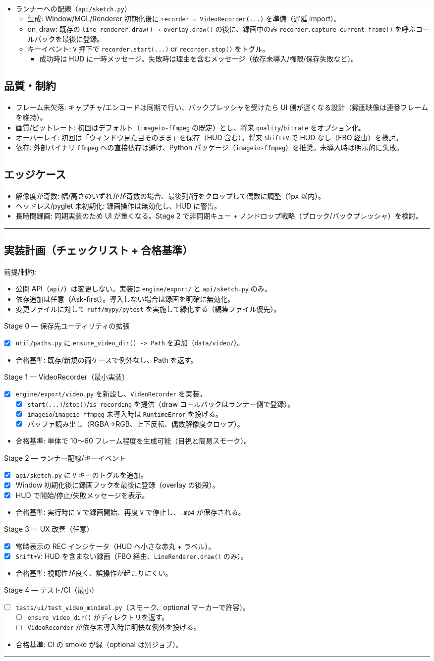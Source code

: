 - ランナーへの配線（`api/sketch.py`）
  - 生成: Window/MGL/Renderer 初期化後に `recorder = VideoRecorder(...)` を準備（遅延 import）。
  - on_draw: 既存の `line_renderer.draw() → overlay.draw()` の後に、録画中のみ `recorder.capture_current_frame()` を呼ぶコールバックを最後に登録。
  - キーイベント: `V` 押下で `recorder.start(...)` or `recorder.stop()` をトグル。
    - 成功時は HUD に一時メッセージ。失敗時は理由を含むメッセージ（依存未導入/権限/保存失敗など）。

## 品質・制約
- フレーム未欠落: キャプチャ/エンコードは同期で行い、バックプレッシャを受けたら UI 側が遅くなる設計（録画映像は連番フレームを維持）。
- 画質/ビットレート: 初回はデフォルト（`imageio-ffmpeg` の既定）とし、将来 `quality`/`bitrate` をオプション化。
- オーバーレイ: 初回は「ウィンドウ見た目そのまま」を保存（HUD 含む）。将来 `Shift+V` で HUD なし（FBO 経由）を検討。
- 依存: 外部バイナリ `ffmpeg` への直接依存は避け、Python パッケージ（`imageio-ffmpeg`）を推奨。未導入時は明示的に失敗。

## エッジケース
- 解像度が奇数: 幅/高さのいずれかが奇数の場合、最後列/行をクロップして偶数に調整（1px 以内）。
- ヘッドレス/pyglet 未初期化: 録画操作は無効化し、HUD に警告。
- 長時間録画: 同期実装のため UI が重くなる。Stage 2 で非同期キュー + ノンドロップ戦略（ブロック/バックプレッシャ）を検討。

---

## 実装計画（チェックリスト + 合格基準）

前提/制約:
- 公開 API（`api/`）は変更しない。実装は `engine/export/` と `api/sketch.py` のみ。
- 依存追加は任意（Ask-first）。導入しない場合は録画を明確に無効化。
- 変更ファイルに対して `ruff/mypy/pytest` を実施して緑化する（編集ファイル優先）。

Stage 0 — 保存先ユーティリティの拡張
- [x] `util/paths.py` に `ensure_video_dir() -> Path` を追加（`data/video/`）。
- 合格基準: 既存/新規の両ケースで例外なし、Path を返す。

Stage 1 — VideoRecorder（最小実装）
- [x] `engine/export/video.py` を新設し、`VideoRecorder` を実装。
  - [x] `start(...)`/`stop()`/`is_recording` を提供（draw コールバックはランナー側で登録）。
  - [x] `imageio`/`imageio-ffmpeg` 未導入時は `RuntimeError` を投げる。
  - [x] バッファ読み出し（RGBA→RGB、上下反転、偶数解像度クロップ）。
- 合格基準: 単体で 10〜60 フレーム程度を生成可能（目視と簡易スモーク）。

Stage 2 — ランナー配線/キーイベント
- [x] `api/sketch.py` に `V` キーのトグルを追加。
- [x] Window 初期化後に録画フックを最後に登録（overlay の後段）。
- [x] HUD で開始/停止/失敗メッセージを表示。
- 合格基準: 実行時に `V` で録画開始、再度 `V` で停止し、`.mp4` が保存される。

Stage 3 — UX 改善（任意）
- [x] 常時表示の REC インジケータ（HUD へ小さな赤丸 + ラベル）。
- [x] `Shift+V`: HUD を含まない録画（FBO 経由、`LineRenderer.draw()` のみ）。
- 合格基準: 視認性が良く、誤操作が起こりにくい。

Stage 4 — テスト/CI（最小）
- [ ] `tests/ui/test_video_minimal.py`（スモーク、optional マーカーで許容）。
  - [ ] `ensure_video_dir()` がディレクトリを返す。
  - [ ] `VideoRecorder` が依存未導入時に明快な例外を投げる。
- 合格基準: CI の smoke が緑（optional は別ジョブ）。

---
